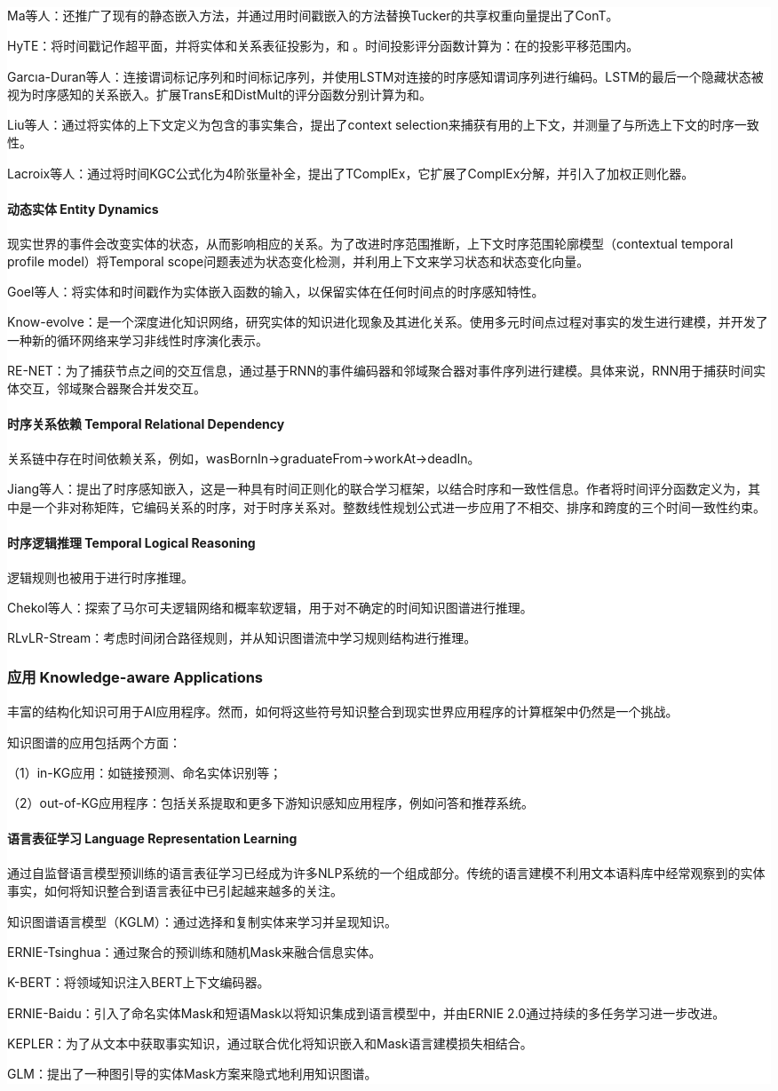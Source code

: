 Ma等人：还推广了现有的静态嵌入方法，并通过用时间戳嵌入的方法替换Tucker的共享权重向量提出了ConT。

HyTE：将时间戳记作超平面，并将实体和关系表征投影为，和 。时间投影评分函数计算为：在的投影平移范围内。

Garcıa-Duran等人：连接谓词标记序列和时间标记序列，并使用LSTM对连接的时序感知谓词序列进行编码。LSTM的最后一个隐藏状态被视为时序感知的关系嵌入。扩展TransE和DistMult的评分函数分别计算为和。

Liu等人：通过将实体的上下文定义为包含的事实集合，提出了context selection来捕获有用的上下文，并测量了与所选上下文的时序一致性。

Lacroix等人：通过将时间KGC公式化为4阶张量补全，提出了TComplEx，它扩展了ComplEx分解，并引入了加权正则化器。

#### 动态实体 Entity Dynamics

现实世界的事件会改变实体的状态，从而影响相应的关系。为了改进时序范围推断，上下文时序范围轮廓模型（contextual temporal profile model）将Temporal scope问题表述为状态变化检测，并利用上下文来学习状态和状态变化向量。

Goel等人：将实体和时间戳作为实体嵌入函数的输入，以保留实体在任何时间点的时序感知特性。

Know-evolve：是一个深度进化知识网络，研究实体的知识进化现象及其进化关系。使用多元时间点过程对事实的发生进行建模，并开发了一种新的循环网络来学习非线性时序演化表示。

RE-NET：为了捕获节点之间的交互信息，通过基于RNN的事件编码器和邻域聚合器对事件序列进行建模。具体来说，RNN用于捕获时间实体交互，邻域聚合器聚合并发交互。

#### 时序关系依赖 Temporal Relational Dependency

关系链中存在时间依赖关系，例如，wasBornIn→graduateFrom→workAt→deadIn。

Jiang等人：提出了时序感知嵌入，这是一种具有时间正则化的联合学习框架，以结合时序和一致性信息。作者将时间评分函数定义为，其中是一个非对称矩阵，它编码关系的时序，对于时序关系对。整数线性规划公式进一步应用了不相交、排序和跨度的三个时间一致性约束。

#### 时序逻辑推理 Temporal Logical Reasoning

逻辑规则也被用于进行时序推理。

Chekol等人：探索了马尔可夫逻辑网络和概率软逻辑，用于对不确定的时间知识图谱进行推理。

RLvLR-Stream：考虑时间闭合路径规则，并从知识图谱流中学习规则结构进行推理。

### 应用 Knowledge-aware Applications

丰富的结构化知识可用于AI应用程序。然而，如何将这些符号知识整合到现实世界应用程序的计算框架中仍然是一个挑战。

知识图谱的应用包括两个方面：

（1）in-KG应用：如链接预测、命名实体识别等；

（2）out-of-KG应用程序：包括关系提取和更多下游知识感知应用程序，例如问答和推荐系统。

#### 语言表征学习 Language Representation Learning

通过自监督语言模型预训练的语言表征学习已经成为许多NLP系统的一个组成部分。传统的语言建模不利用文本语料库中经常观察到的实体事实，如何将知识整合到语言表征中已引起越来越多的关注。

知识图谱语言模型（KGLM）：通过选择和复制实体来学习并呈现知识。

ERNIE-Tsinghua：通过聚合的预训练和随机Mask来融合信息实体。

K-BERT：将领域知识注入BERT上下文编码器。

ERNIE-Baidu：引入了命名实体Mask和短语Mask以将知识集成到语言模型中，并由ERNIE 2.0通过持续的多任务学习进一步改进。

KEPLER：为了从文本中获取事实知识，通过联合优化将知识嵌入和Mask语言建模损失相结合。

GLM：提出了一种图引导的实体Mask方案来隐式地利用知识图谱。
